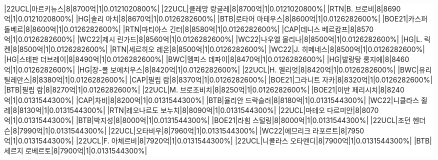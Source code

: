 |22UCL|마르키뉴스|8|8700억|1|0.0121020800%|
|22UCL|클레망 랑글레|8|8700억|1|0.0121020800%|
|RTN|B. 브로비|8|8690억|1|0.0121020800%|
|HG|솔리 마치|8|8670억|1|0.0126282600%|
|BTB|로타어 마테우스|8|8600억|1|0.0126282600%|
|BOE21|카스퍼 돌베르|8|8600억|1|0.0126282600%|
|RTN|마티아스 긴터|8|8580억|1|0.0126282600%|
|CAP|데니스 베르캄프|8|8570억|1|0.0126282600%|
|WC22|제시 린가드|8|8560억|1|0.0126282600%|
|WC22|나우엘 몰리나|8|8500억|1|0.0126282600%|
|HG|L. 릭켄|8|8500억|1|0.0126282600%|
|RTN|세르히오 레온|8|8500억|1|0.0126282600%|
|WC22|J. 히메네스|8|8500억|1|0.0126282600%|
|HG|스테판 더브레이|8|8490억|1|0.0126282600%|
|BWC|멤피스 데파이|8|8470억|1|0.0126282600%|
|HG|발랑탕 롱지에|8|8460억|1|0.0126282600%|
|HG|장-폴 보에치우스|8|8420억|1|0.0126282600%|
|22UCL|H. 엘리엇|8|8420억|1|0.0126282600%|
|BWC|유리 틸레만스|8|8380억|1|0.0126282600%|
|CAP|필립 람|8|8370억|1|0.0126282600%|
|BOE21|그라니트 자카|8|8320억|1|0.0126282600%|
|BTB|필립 람|8|8270억|1|0.0126282600%|
|22UCL|M. 브로조비치|8|8250억|1|0.0126282600%|
|BOE21|이반 페리시치|8|8240억|1|0.0131544300%|
|CAP|차비|8|8200억|1|0.0131544300%|
|BTB|율리안 드락슬러|8|8180억|1|0.0131544300%|
|WC22|니클라스 쥘레|8|8130억|1|0.0131544300%|
|RTN|레오나르도 보누치|8|8090억|1|0.0131544300%|
|22UCL|마테오 다르미안|8|8070억|1|0.0131544300%|
|BTB|박지성|8|8000억|1|0.0131544300%|
|BOE21|라힘 스털링|8|8000억|1|0.0131544300%|
|22UCL|조던 헨더슨|8|7990억|1|0.0131544300%|
|22UCL|오타비우|8|7960억|1|0.0131544300%|
|WC22|에므리크 라포르트|8|7950억|1|0.0131544300%|
|22UCL|F. 아체르비|8|7920억|1|0.0131544300%|
|22UCL|니콜라스 오타멘디|8|7900억|1|0.0131544300%|
|BTB|세르지 로베르토|8|7900억|1|0.0131544300%|